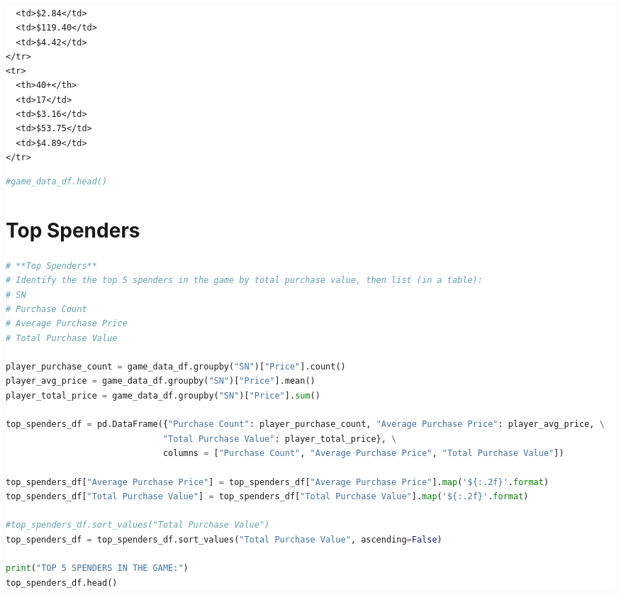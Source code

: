       <td>$2.84</td>
      <td>$119.40</td>
      <td>$4.42</td>
    </tr>
    <tr>
      <th>40+</th>
      <td>17</td>
      <td>$3.16</td>
      <td>$53.75</td>
      <td>$4.89</td>
    </tr>
  </tbody>
</table>
</div>




```python
#game_data_df.head()
```

# Top Spenders


```python
# **Top Spenders**
# Identify the the top 5 spenders in the game by total purchase value, then list (in a table):
# SN
# Purchase Count
# Average Purchase Price
# Total Purchase Value

player_purchase_count = game_data_df.groupby("SN")["Price"].count()
player_avg_price = game_data_df.groupby("SN")["Price"].mean()
player_total_price = game_data_df.groupby("SN")["Price"].sum()

top_spenders_df = pd.DataFrame({"Purchase Count": player_purchase_count, "Average Purchase Price": player_avg_price, \
                               "Total Purchase Value": player_total_price}, \
                               columns = ["Purchase Count", "Average Purchase Price", "Total Purchase Value"])

top_spenders_df["Average Purchase Price"] = top_spenders_df["Average Purchase Price"].map('${:.2f}'.format)
top_spenders_df["Total Purchase Value"] = top_spenders_df["Total Purchase Value"].map('${:.2f}'.format)

#top_spenders_df.sort_values("Total Purchase Value")
top_spenders_df = top_spenders_df.sort_values("Total Purchase Value", ascending=False)

print("TOP 5 SPENDERS IN THE GAME:")
top_spenders_df.head()


```
